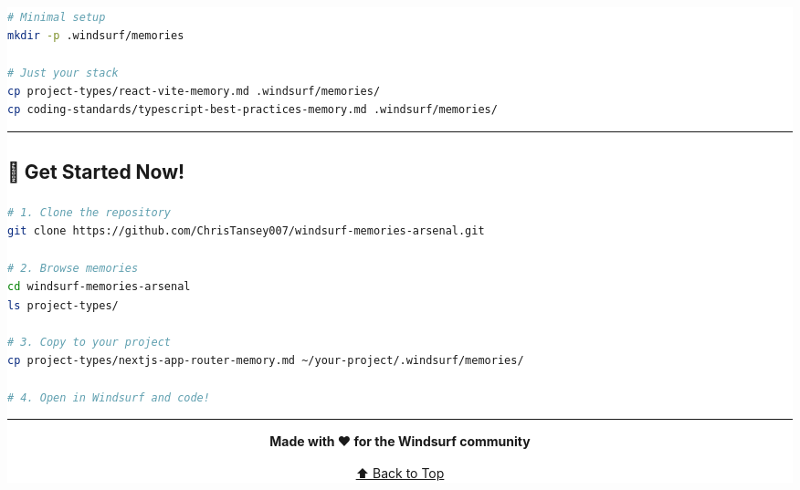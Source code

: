 ```bash
# Minimal setup
mkdir -p .windsurf/memories

# Just your stack
cp project-types/react-vite-memory.md .windsurf/memories/
cp coding-standards/typescript-best-practices-memory.md .windsurf/memories/
```

---

## 🎉 Get Started Now!

```bash
# 1. Clone the repository
git clone https://github.com/ChrisTansey007/windsurf-memories-arsenal.git

# 2. Browse memories
cd windsurf-memories-arsenal
ls project-types/

# 3. Copy to your project
cp project-types/nextjs-app-router-memory.md ~/your-project/.windsurf/memories/

# 4. Open in Windsurf and code!
```

---

<div align="center">

**Made with ❤️ for the Windsurf community**

[⬆ Back to Top](#-windsurf-memories-arsenal)

</div>
